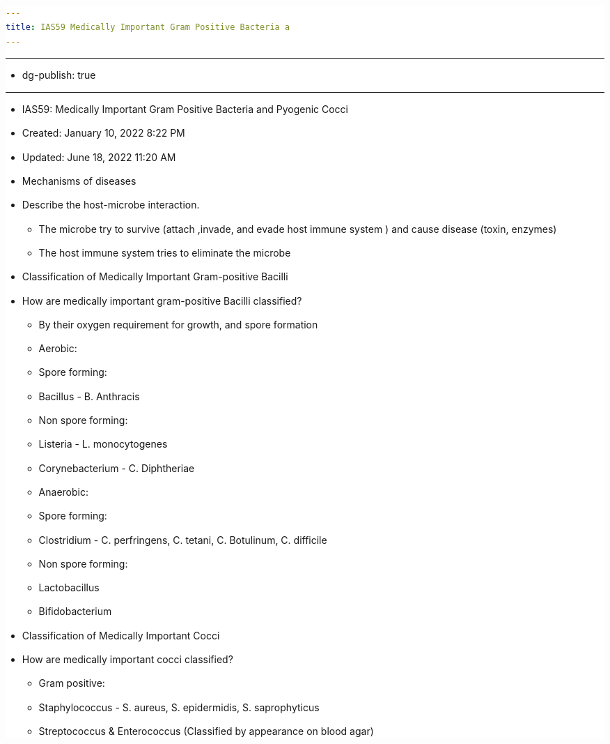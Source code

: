 ```yaml
---
title: IAS59 Medically Important Gram Positive Bacteria a
---
```


- --

- dg-publish: true

- --

- IAS59: Medically Important Gram Positive Bacteria and Pyogenic Cocci

- Created: January 10, 2022 8:22 PM

- Updated: June 18, 2022 11:20 AM

- Mechanisms of diseases

- Describe the host-microbe interaction.
	 - The microbe try to survive (attach ,invade, and evade host immune system ) and cause disease (toxin, enzymes)

	 - The host immune system tries to eliminate the microbe

- Classification of Medically Important Gram-positive Bacilli

- How are medically important gram-positive Bacilli classified?
	 - By their oxygen requirement for growth, and spore formation

	 - Aerobic:

	 - Spore forming:

	 - Bacillus - B. Anthracis

	 - Non spore forming:

	 - Listeria - L. monocytogenes

	 - Corynebacterium - C. Diphtheriae

	 - Anaerobic:

	 - Spore forming:

	 - Clostridium - C. perfringens, C. tetani, C. Botulinum, C. difficile

	 - Non spore forming:

	 - Lactobacillus

	 - Bifidobacterium

- Classification of Medically Important Cocci

- How are medically important cocci classified?
	 - Gram positive:

	 - Staphylococcus - S. aureus, S. epidermidis, S. saprophyticus

	 - Streptococcus & Enterococcus (Classified by appearance on blood agar)
